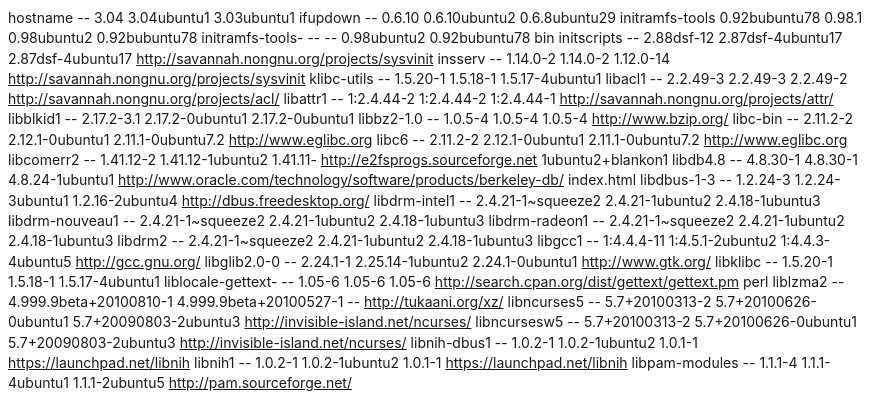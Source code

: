 hostname           --                     3.04                     3.04ubuntu1             3.03ubuntu1
ifupdown           --                     0.6.10                   0.6.10ubuntu2           0.6.8ubuntu29
initramfs-tools    0.92bubuntu78          0.98.1                   0.98ubuntu2             0.92bubuntu78
initramfs-tools-   --                     --                       0.98ubuntu2             0.92bubuntu78
bin
initscripts        --                     2.88dsf-12               2.87dsf-4ubuntu17       2.87dsf-4ubuntu17        ​http://savannah.nongnu.org/projects/sysvinit
insserv            --                     1.14.0-2                 1.14.0-2                1.12.0-14                ​http://savannah.nongnu.org/projects/sysvinit
klibc-utils        --                     1.5.20-1                 1.5.18-1                1.5.17-4ubuntu1
libacl1            --                     2.2.49-3                 2.2.49-3                2.2.49-2                 ​http://savannah.nongnu.org/projects/acl/
libattr1           --                     1:2.4.44-2               1:2.4.44-2              1:2.4.44-1               ​http://savannah.nongnu.org/projects/attr/
libblkid1          --                     2.17.2-3.1               2.17.2-0ubuntu1         2.17.2-0ubuntu1
libbz2-1.0         --                     1.0.5-4                  1.0.5-4                 1.0.5-4                  ​http://www.bzip.org/
libc-bin           --                     2.11.2-2                 2.12.1-0ubuntu1         2.11.1-0ubuntu7.2        ​http://www.eglibc.org
libc6              --                     2.11.2-2                 2.12.1-0ubuntu1         2.11.1-0ubuntu7.2        ​http://www.eglibc.org
libcomerr2         --                     1.41.12-2                1.41.12-1ubuntu2        1.41.11-                 ​http://e2fsprogs.sourceforge.net
                                                                                           1ubuntu2+blankon1
libdb4.8           --                     4.8.30-1                 4.8.30-1                4.8.24-1ubuntu1          ​http://www.oracle.com/technology/software/products/berkeley-db/
                                                                                                                    index.html
libdbus-1-3        --                     1.2.24-3                 1.2.24-3ubuntu1         1.2.16-2ubuntu4          ​http://dbus.freedesktop.org/
libdrm-intel1      --                     2.4.21-1~squeeze2        2.4.21-1ubuntu2         2.4.18-1ubuntu3
libdrm-nouveau1    --                     2.4.21-1~squeeze2        2.4.21-1ubuntu2         2.4.18-1ubuntu3
libdrm-radeon1     --                     2.4.21-1~squeeze2        2.4.21-1ubuntu2         2.4.18-1ubuntu3
libdrm2            --                     2.4.21-1~squeeze2        2.4.21-1ubuntu2         2.4.18-1ubuntu3
libgcc1            --                     1:4.4.4-11               1:4.5.1-2ubuntu2        1:4.4.3-4ubuntu5         ​http://gcc.gnu.org/
libglib2.0-0       --                     2.24.1-1                 2.25.14-1ubuntu2        2.24.1-0ubuntu1          ​http://www.gtk.org/
libklibc           --                     1.5.20-1                 1.5.18-1                1.5.17-4ubuntu1
liblocale-gettext- --                     1.05-6                   1.05-6                  1.05-6                   ​http://search.cpan.org/dist/gettext/gettext.pm
perl
liblzma2           --                     4.999.9beta+20100810-1   4.999.9beta+20100527-1  --                       ​http://tukaani.org/xz/
libncurses5        --                     5.7+20100313-2           5.7+20100626-0ubuntu1   5.7+20090803-2ubuntu3    ​http://invisible-island.net/ncurses/
libncursesw5       --                     5.7+20100313-2           5.7+20100626-0ubuntu1   5.7+20090803-2ubuntu3    ​http://invisible-island.net/ncurses/
libnih-dbus1       --                     1.0.2-1                  1.0.2-1ubuntu2          1.0.1-1                  ​https://launchpad.net/libnih
libnih1            --                     1.0.2-1                  1.0.2-1ubuntu2          1.0.1-1                  ​https://launchpad.net/libnih
libpam-modules     --                     1.1.1-4                  1.1.1-4ubuntu1          1.1.1-2ubuntu5           ​http://pam.sourceforge.net/